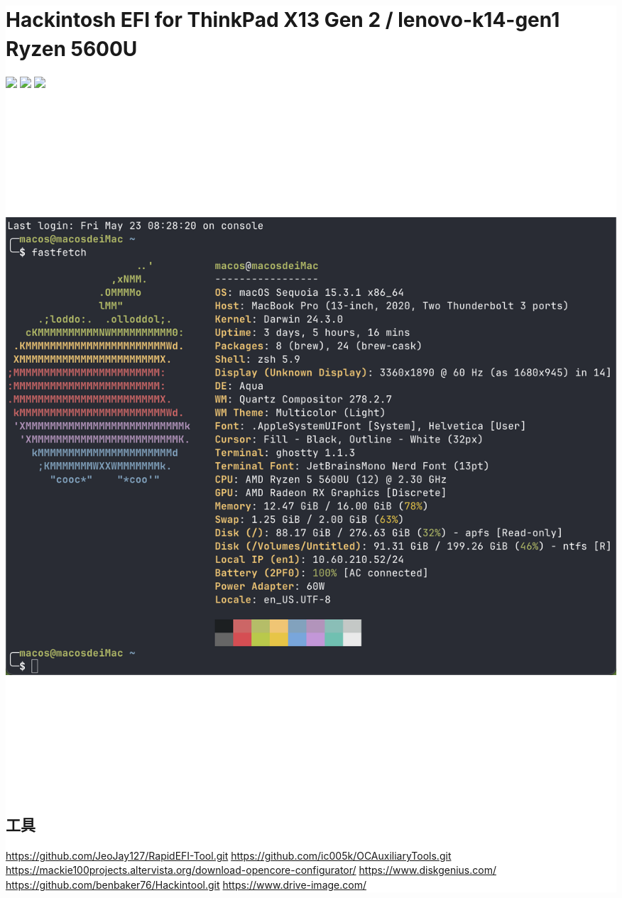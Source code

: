 # Hackintosh EFI for ThinkPad X13 Gen 2 / lenovo-k14-gen1 Ryzen 5600U
[![](https://img.shields.io/badge/macOS-Ventura_13.4.1-orange.svg)](https://www.apple.com/macos/ventura/)
[![](https://img.shields.io/badge/OpenCore-0.9.3-blue.svg)](https://github.com/acidanthera/OpenCorePkg)
[![](https://img.shields.io/badge/translation-english-green.svg)](./docs/README_EN.md)

<img src="./docs/about-this-mac.png" style="height: 50vh" />

## 工具
https://github.com/JeoJay127/RapidEFI-Tool.git
https://github.com/ic005k/OCAuxiliaryTools.git
https://mackie100projects.altervista.org/download-opencore-configurator/
https://www.diskgenius.com/
https://github.com/benbaker76/Hackintool.git
https://www.drive-image.com/
